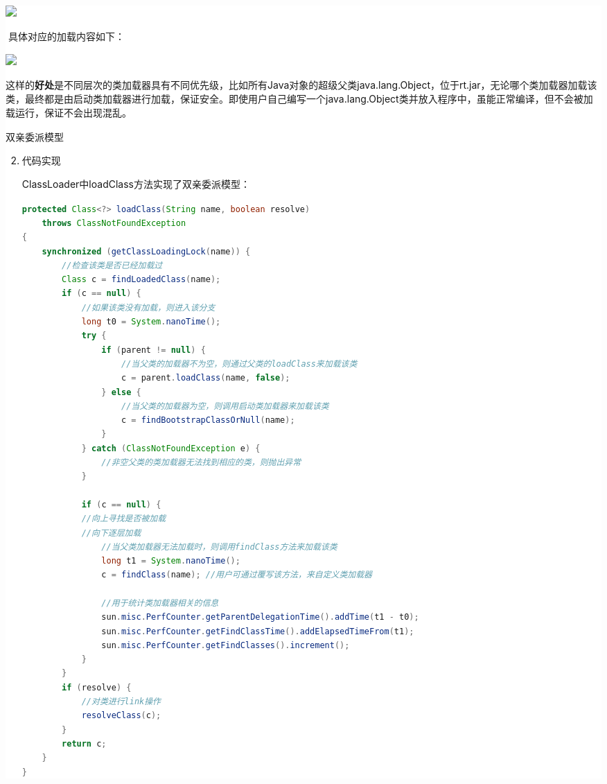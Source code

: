    ![](/Users/Haoyu/Documents/Notes-For-Interviews/%E6%8A%80%E6%9C%AF%E8%B5%84%E6%96%99/assets/%E5%8F%8C%E4%BA%B2%E5%A7%94%E6%B4%BE%E6%A8%A1%E5%9E%8B.png)

   ​	具体对应的加载内容如下：

   ![](/Users/Haoyu/Documents/Notes-For-Interviews/%E6%8A%80%E6%9C%AF%E8%B5%84%E6%96%99/assets/%E7%B1%BB%E5%8A%A0%E8%BD%BD%E5%99%A8%E5%8F%8C%E4%BA%B2%E5%A7%94%E6%B4%BE%E6%A8%A1%E5%9E%8B.png)

   ​	这样的**好处**是不同层次的类加载器具有不同优先级，比如所有Java对象的超级父类java.lang.Object，位于rt.jar，无论哪个类加载器加载该类，最终都是由启动类加载器进行加载，保证安全。即使用户自己编写一个java.lang.Object类并放入程序中，虽能正常编译，但不会被加载运行，保证不会出现混乱。

   双亲委派模型

2. 代码实现

   ClassLoader中loadClass方法实现了双亲委派模型：

   ```java
   protected Class<?> loadClass(String name, boolean resolve)
       throws ClassNotFoundException
   {
       synchronized (getClassLoadingLock(name)) {
           //检查该类是否已经加载过
           Class c = findLoadedClass(name);
           if (c == null) {
               //如果该类没有加载，则进入该分支
               long t0 = System.nanoTime();
               try {
                   if (parent != null) {
                       //当父类的加载器不为空，则通过父类的loadClass来加载该类
                       c = parent.loadClass(name, false);
                   } else {
                       //当父类的加载器为空，则调用启动类加载器来加载该类
                       c = findBootstrapClassOrNull(name);
                   }
               } catch (ClassNotFoundException e) {
                   //非空父类的类加载器无法找到相应的类，则抛出异常
               }
   
               if (c == null) {
               //向上寻找是否被加载
               //向下逐层加载
                   //当父类加载器无法加载时，则调用findClass方法来加载该类
                   long t1 = System.nanoTime();
                   c = findClass(name); //用户可通过覆写该方法，来自定义类加载器
   
                   //用于统计类加载器相关的信息
                   sun.misc.PerfCounter.getParentDelegationTime().addTime(t1 - t0);
                   sun.misc.PerfCounter.getFindClassTime().addElapsedTimeFrom(t1);
                   sun.misc.PerfCounter.getFindClasses().increment();
               }
           }
           if (resolve) {
               //对类进行link操作
               resolveClass(c);
           }
           return c;
       }
   }
   ```

